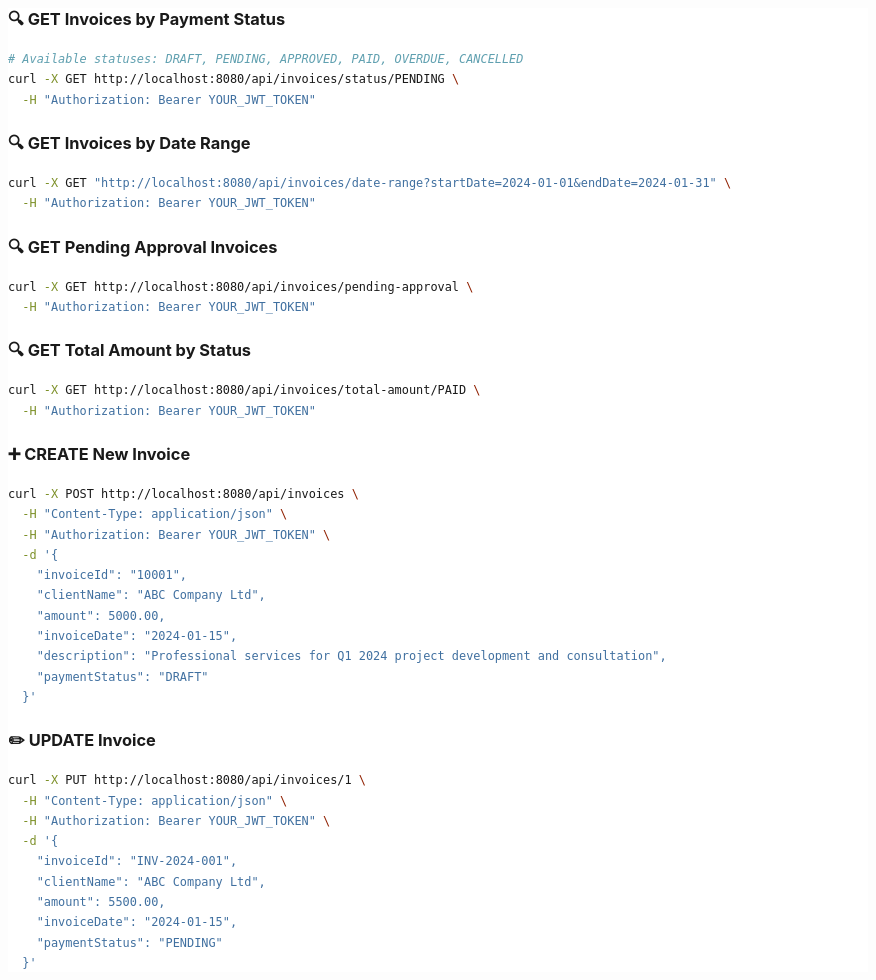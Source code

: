 ### 🔍 **GET Invoices by Payment Status**
```bash
# Available statuses: DRAFT, PENDING, APPROVED, PAID, OVERDUE, CANCELLED
curl -X GET http://localhost:8080/api/invoices/status/PENDING \
  -H "Authorization: Bearer YOUR_JWT_TOKEN"
```

### 🔍 **GET Invoices by Date Range**
```bash
curl -X GET "http://localhost:8080/api/invoices/date-range?startDate=2024-01-01&endDate=2024-01-31" \
  -H "Authorization: Bearer YOUR_JWT_TOKEN"
```

### 🔍 **GET Pending Approval Invoices**
```bash
curl -X GET http://localhost:8080/api/invoices/pending-approval \
  -H "Authorization: Bearer YOUR_JWT_TOKEN"
```

### 🔍 **GET Total Amount by Status**
```bash
curl -X GET http://localhost:8080/api/invoices/total-amount/PAID \
  -H "Authorization: Bearer YOUR_JWT_TOKEN"
```

### ➕ **CREATE New Invoice**
```bash
curl -X POST http://localhost:8080/api/invoices \
  -H "Content-Type: application/json" \
  -H "Authorization: Bearer YOUR_JWT_TOKEN" \
  -d '{
    "invoiceId": "10001",
    "clientName": "ABC Company Ltd",
    "amount": 5000.00,
    "invoiceDate": "2024-01-15",
    "description": "Professional services for Q1 2024 project development and consultation",
    "paymentStatus": "DRAFT"
  }'
```

### ✏️ **UPDATE Invoice**
```bash
curl -X PUT http://localhost:8080/api/invoices/1 \
  -H "Content-Type: application/json" \
  -H "Authorization: Bearer YOUR_JWT_TOKEN" \
  -d '{
    "invoiceId": "INV-2024-001",
    "clientName": "ABC Company Ltd",
    "amount": 5500.00,
    "invoiceDate": "2024-01-15",
    "paymentStatus": "PENDING"
  }'
```

